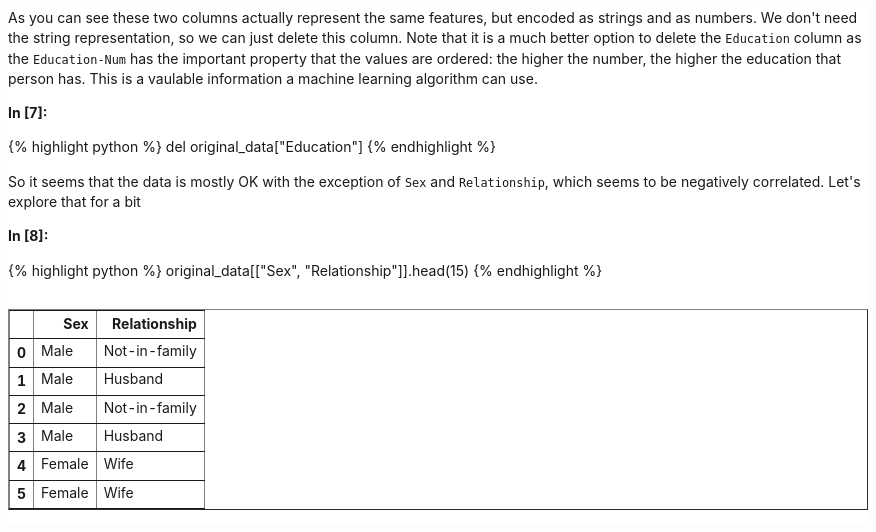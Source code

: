 

As you can see these two columns actually represent the same features, but
encoded as strings and as numbers. We don't need the string representation, so
we can just delete this column. Note that it is a much better option to delete
the `Education` column as the `Education-Num` has the important property that
the values are ordered: the higher the number, the higher the education that
person has. This is a vaulable information a machine learning algorithm can use.

**In [7]:**

{% highlight python %}
del original_data["Education"]
{% endhighlight %}

So it seems that the data is mostly OK with the exception of `Sex` and
`Relationship`, which seems to be negatively correlated. Let's explore that for
a bit

**In [8]:**

{% highlight python %}
original_data[["Sex", "Relationship"]].head(15)
{% endhighlight %}




<div style="max-height:1000px;max-width:1500px;overflow:auto;">
<table border="1" class="dataframe">
  <thead>
    <tr style="text-align: right;">
      <th></th>
      <th>Sex</th>
      <th>Relationship</th>
    </tr>
  </thead>
  <tbody>
    <tr>
      <th>0 </th>
      <td>   Male</td>
      <td> Not-in-family</td>
    </tr>
    <tr>
      <th>1 </th>
      <td>   Male</td>
      <td>       Husband</td>
    </tr>
    <tr>
      <th>2 </th>
      <td>   Male</td>
      <td> Not-in-family</td>
    </tr>
    <tr>
      <th>3 </th>
      <td>   Male</td>
      <td>       Husband</td>
    </tr>
    <tr>
      <th>4 </th>
      <td> Female</td>
      <td>          Wife</td>
    </tr>
    <tr>
      <th>5 </th>
      <td> Female</td>
      <td>          Wife</td>
    </tr>